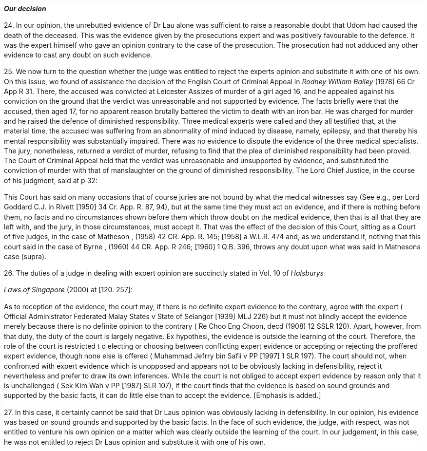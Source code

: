 **_Our decision_** 

24\. In our opinion, the unrebutted evidence of Dr Lau alone was sufficient to raise a reasonable doubt that Udom had caused the death of the deceased. This was the evidence given by the prosecutions expert and was positively favourable to the defence. It was the expert himself who gave an opinion contrary to the case of the prosecution. The prosecution had not adduced any other evidence to cast any doubt on such evidence. 

25\. We now turn to the question whether the judge was entitled to reject the experts opinion and substitute it with one of his own. On this issue, we found of assistance the decision of the English Court of Criminal Appeal in _Rodney William Bailey_ (1978) 66 Cr App R 31. There, the accused was convicted at Leicester Assizes of murder of a girl aged 16, and he appealed against his conviction on the ground that the verdict was unreasonable and not supported by evidence. The facts briefly were that the accused, then aged 17, for no apparent reason brutally battered the victim to death with an iron bar. He was charged for murder and he raised the defence of diminished responsibility. Three medical experts were called and they all testified that, at the material time, the accused was suffering from an abnormality of mind induced by disease, namely, epilepsy, and that thereby his mental responsibility was substantially impaired. There was no evidence to dispute the evidence of the three medical specialists. The jury, nonetheless, returned a verdict of murder, refusing to find that the plea of diminished responsibility had been proved. The Court of Criminal Appeal held that the verdict was unreasonable and unsupported by evidence, and substituted the conviction of murder with that of manslaughter on the ground of diminished responsibility. The Lord Chief Justice, in the course of his judgment, said at p 32: 

 This Court has said on many occasions that of course juries are not bound by what the medical witnesses say (See e.g., per Lord Goddard C.J. in Rivett [1950] 34 Cr. App. R. 87, 94), but at the same time they must act on evidence, and if there is nothing before them, no facts and no circumstances shown before them which throw doubt on the medical evidence, then that is all that they are left with, and the jury, in those circumstances, must accept it. That was the effect of the decision of this Court, sitting as a Court of five judges, in the case of Matheson , (1958) 42 CR. App. R. 145; [1958] a W.L.R. 474 and, as we understand it, nothing that this court said in the case of Byrne , (1960) 44 CR. App. R 246; [1960] 1 Q.B. 396, throws any doubt upon what was said in Mathesons case (supra). 

26\. The duties of a judge in dealing with expert opinion are succinctly stated in Vol. 10 of _Halsburys_ 


_Laws of Singapore_ (2000) at [120. 257]: 

 As to reception of the evidence, the court may, if there is no definite expert evidence to the contrary, agree with the expert ( Official Administrator Federated Malay States v State of Selangor [1939] MLJ 226) but it must not blindly accept the evidence merely because there is no definite opinion to the contrary ( Re Choo Eng Choon, decd (1908) 12 SSLR 120). Apart, however, from that duty, the duty of the court is largely negative. Ex hypothesi, the evidence is outside the learning of the court. Therefore, the role of the court is restricted t o electing or choosing between conflicting expert evidence or accepting or rejecting the proffered expert evidence, though none else is offered ( Muhammad Jefrry bin Safii v PP <span class="citation">[1997] 1 SLR 197</span>). The court should not, when confronted with expert evidence which is unopposed and appears not to be obviously lacking in defensibility, reject it nevertheless and prefer to draw its own inferences. While the court is not obliged to accept expert evidence by reason only that it is unchallenged ( Sek Kim Wah v PP [1987] SLR 107), if the court finds that the evidence is based on sound grounds and supported by the basic facts, it can do little else than to accept the evidence. [Emphasis is added.] 

27\. In this case, it certainly cannot be said that Dr Laus opinion was obviously lacking in defensibility. In our opinion, his evidence was based on sound grounds and supported by the basic facts. In the face of such evidence, the judge, with respect, was not entitled to venture his own opinion on a matter which was clearly outside the learning of the court. In our judgement, in this case, he was not entitled to reject Dr Laus opinion and substitute it with one of his own. 
